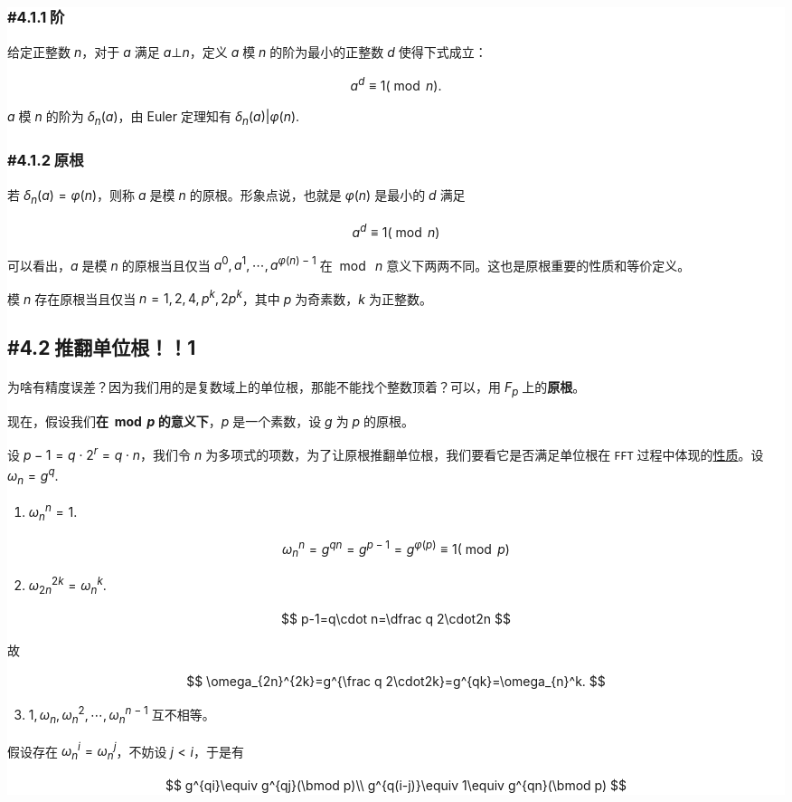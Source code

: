 ### #4.1.1 阶

给定正整数 $n$，对于 $a$ 满足 $a⊥n$，定义 $a$ 模 $n$ 的阶为最小的正整数 $d$ 使得下式成立：

$$
a^d\equiv1(\bmod n).
$$

$a$ 模 $n$ 的阶为 $\delta_n(a)$，由 $\text{Euler}$ 定理知有 $\delta_n(a)|\varphi(n).$

### #4.1.2 原根

若 $\delta_n(a)=\varphi(n)$，则称 $a$ 是模 $n$ 的原根。形象点说，也就是 $\varphi(n)$ 是最小的 $d$ 满足

$$
a^d\equiv1(\bmod n)
$$

可以看出，$a$ 是模 $n$ 的原根当且仅当 $a^0,a^1,\cdots,a^{\varphi(n)−1}$ 在 $\bmod\ n$ 意义下两两不同。这也是原根重要的性质和等价定义。

模 $n$ 存在原根当且仅当 $n=1,2,4,p^k,2p^k$，其中 $p$ 为奇素数，$k$ 为正整数。

## #4.2 推翻单位根！！1

为啥有精度误差？因为我们用的是复数域上的单位根，那能不能找个整数顶着？可以，用 $F_p$ 上的**原根**。

现在，假设我们**在 $\bmod p$ 的意义下**，$p$ 是一个素数，设 $g$ 为 $p$ 的原根。

设 $p-1=q\cdot2^r=q\cdot n$，我们令 $n$ 为多项式的项数，为了让原根推翻单位根，我们要看它是否满足单位根在 $\texttt{FFT}$ 过程中体现的[性质](#nature)。设 $\omega_n=g^q.$

1. $\omega_n^n=1.$

$$
\omega_n^n=g^{qn}=g^{p-1}=g^{\varphi(p)}\equiv1(\bmod p)
$$

2. $\omega_{2n}^{2k}=\omega_{n}^k.$

$$
p-1=q\cdot n=\dfrac q 2\cdot2n
$$

故

$$
\omega_{2n}^{2k}=g^{\frac q 2\cdot2k}=g^{qk}=\omega_{n}^k.
$$

3. $1,\omega_n,\omega_n^2,\cdots,\omega_n^{n-1}$ 互不相等。

假设存在 $\omega_n^i=\omega_n^j$，不妨设 $j<i$，于是有

$$
g^{qi}\equiv g^{qj}(\bmod p)\\
g^{q(i-j)}\equiv 1\equiv g^{qn}(\bmod p)
$$
